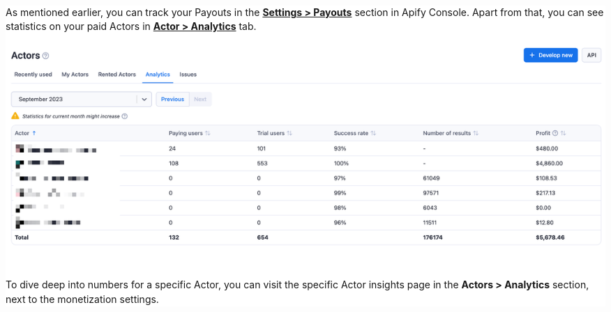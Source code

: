 As mentioned earlier, you can track your Payouts in the [**Settings > Payouts**](https://console.apify.com/account/payouts) section in Apify Console. Apart from that, you can see statistics on your paid Actors in [**Actor > Analytics**](https://console.apify.com/actors?tab=earnings) tab.

![Actor analytics](./images/actor_analytics.png)

To dive deep into numbers for a specific Actor, you can visit the specific Actor insights page in the **Actors > Analytics** section, next to the monetization settings.
